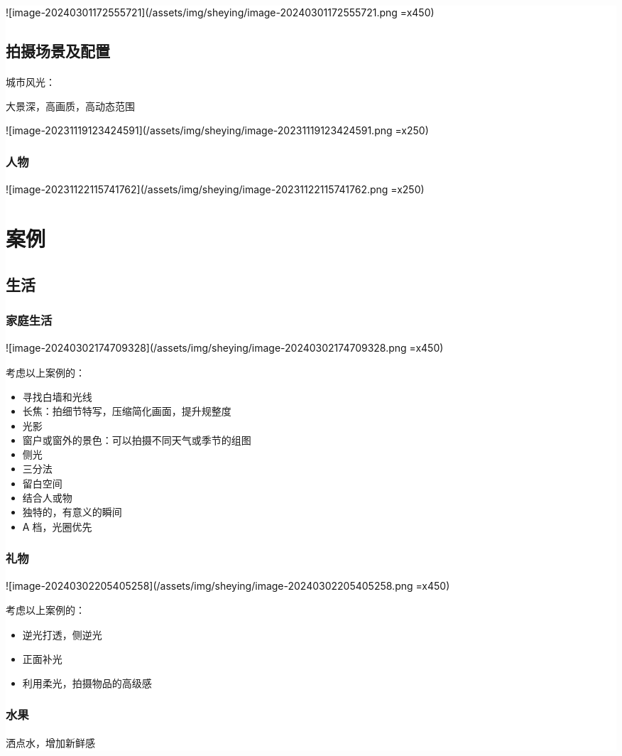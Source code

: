 ![image-20240301172555721](/assets/img/sheying/image-20240301172555721.png =x450)

## 拍摄场景及配置

城市风光：

大景深，高画质，高动态范围

![image-20231119123424591](/assets/img/sheying/image-20231119123424591.png =x250)

### 人物

![image-20231122115741762](/assets/img/sheying/image-20231122115741762.png =x250)

# 案例

## 生活

### 家庭生活

![image-20240302174709328](/assets/img/sheying/image-20240302174709328.png =x450)

考虑以上案例的：

- 寻找白墙和光线
- 长焦：拍细节特写，压缩简化画面，提升规整度
- 光影 
- 窗户或窗外的景色：可以拍摄不同天气或季节的组图
- 侧光
- 三分法
- 留白空间
- 结合人或物 
- 独特的，有意义的瞬间
- A 档，光圈优先

### 礼物

![image-20240302205405258](/assets/img/sheying/image-20240302205405258.png =x450)

考虑以上案例的：

- 逆光打透，侧逆光

- 正面补光

- 利用柔光，拍摄物品的高级感

### 水果

 洒点水，增加新鲜感
